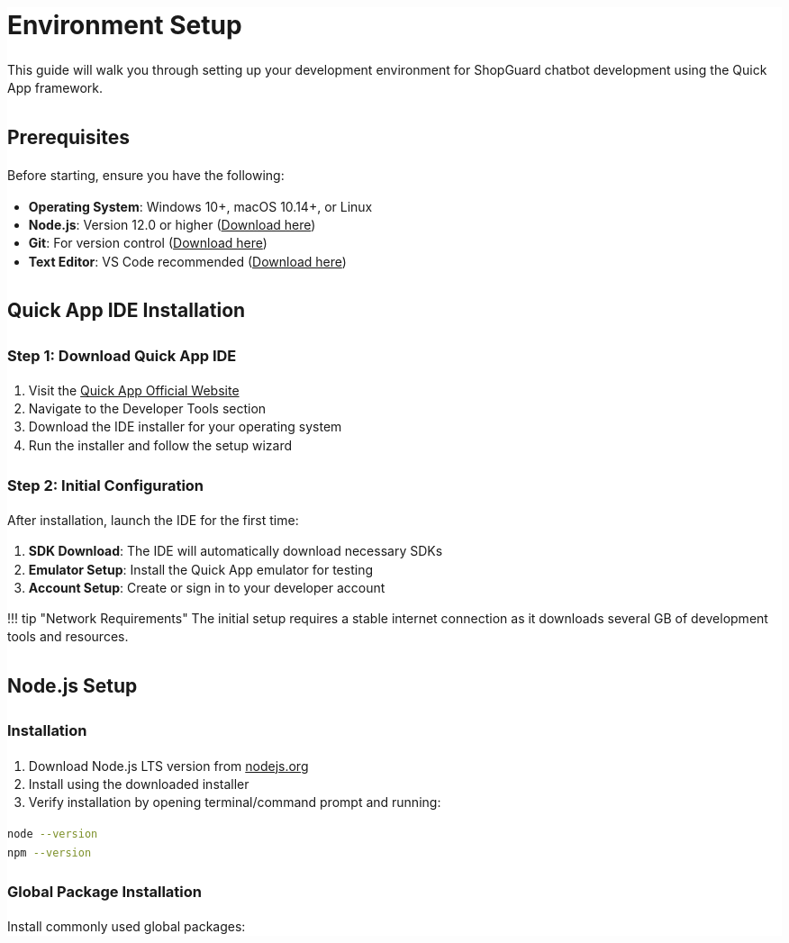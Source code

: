 # Environment Setup

This guide will walk you through setting up your development environment for ShopGuard chatbot development using the Quick App framework.

## Prerequisites

Before starting, ensure you have the following:

- **Operating System**: Windows 10+, macOS 10.14+, or Linux
- **Node.js**: Version 12.0 or higher ([Download here](https://nodejs.org/))
- **Git**: For version control ([Download here](https://git-scm.com/))
- **Text Editor**: VS Code recommended ([Download here](https://code.visualstudio.com/))

## Quick App IDE Installation

### Step 1: Download Quick App IDE

1. Visit the [Quick App Official Website](https://www.quickapp.cn/)
2. Navigate to the Developer Tools section
3. Download the IDE installer for your operating system
4. Run the installer and follow the setup wizard

### Step 2: Initial Configuration

After installation, launch the IDE for the first time:

1. **SDK Download**: The IDE will automatically download necessary SDKs
2. **Emulator Setup**: Install the Quick App emulator for testing
3. **Account Setup**: Create or sign in to your developer account

!!! tip "Network Requirements"
    The initial setup requires a stable internet connection as it downloads several GB of development tools and resources.

## Node.js Setup

### Installation

1. Download Node.js LTS version from [nodejs.org](https://nodejs.org/)
2. Install using the downloaded installer
3. Verify installation by opening terminal/command prompt and running:

```bash
node --version
npm --version
```

### Global Package Installation

Install commonly used global packages:
